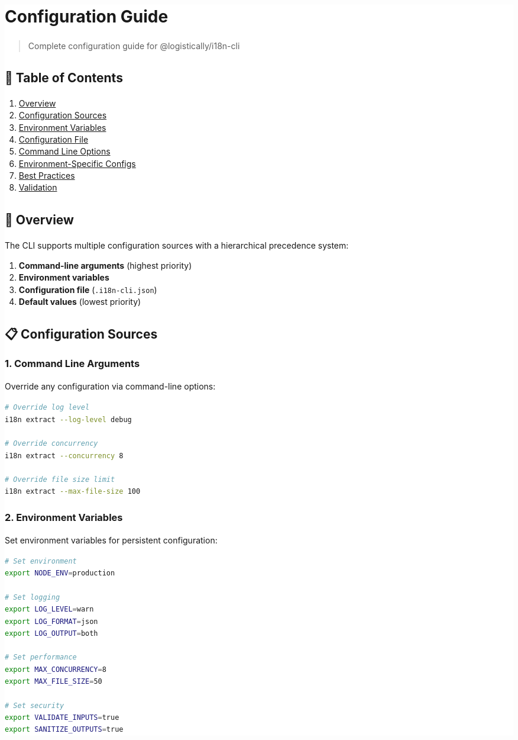 # Configuration Guide

> Complete configuration guide for @logistically/i18n-cli

## 📖 Table of Contents

1. [Overview](#overview)
2. [Configuration Sources](#configuration-sources)
3. [Environment Variables](#environment-variables)
4. [Configuration File](#configuration-file)
5. [Command Line Options](#command-line-options)
6. [Environment-Specific Configs](#environment-specific-configs)
7. [Best Practices](#best-practices)
8. [Validation](#validation)

## 🚀 Overview

The CLI supports multiple configuration sources with a hierarchical precedence system:

1. **Command-line arguments** (highest priority)
2. **Environment variables**
3. **Configuration file** (`.i18n-cli.json`)
4. **Default values** (lowest priority)

## 📋 Configuration Sources

### 1. Command Line Arguments

Override any configuration via command-line options:

```bash
# Override log level
i18n extract --log-level debug

# Override concurrency
i18n extract --concurrency 8

# Override file size limit
i18n extract --max-file-size 100
```

### 2. Environment Variables

Set environment variables for persistent configuration:

```bash
# Set environment
export NODE_ENV=production

# Set logging
export LOG_LEVEL=warn
export LOG_FORMAT=json
export LOG_OUTPUT=both

# Set performance
export MAX_CONCURRENCY=8
export MAX_FILE_SIZE=50

# Set security
export VALIDATE_INPUTS=true
export SANITIZE_OUTPUTS=true
```
